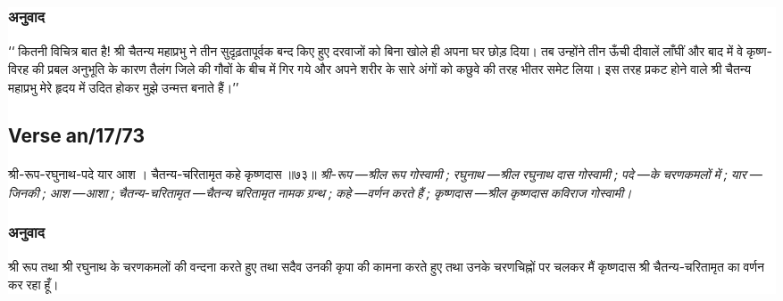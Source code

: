 ### अनुवाद
‘‘ कितनी विचित्र बात है! श्री चैतन्य महाप्रभु ने तीन सुदृढ़तापूर्वक बन्द किए हुए दरवाजों को बिना खोले ही अपना घर छोड़ दिया। तब उन्होंने तीन ऊँची दीवालें लाँघीं और बाद में वे कृष्ण-विरह की प्रबल अनुभूति के कारण तैलंग जिले की गौवों के बीच में गिर गये और अपने शरीर के सारे अंगों को कछुवे की तरह भीतर समेट लिया। इस तरह प्रकट होने वाले श्री चैतन्य महाप्रभु मेरे हृदय में उदित होकर मुझे उन्मत्त बनाते हैं।’’


## Verse an/17/73
श्री-रूप-रघुनाथ-पदे यार आश ।
चैतन्य-चरितामृत कहे कृष्णदास ॥७३॥
*श्री-रूप —श्रील रूप गोस्वामी ; रघुनाथ —श्रील रघुनाथ दास गोस्वामी ; पदे —के चरणकमलों में ; यार —जिनकी ; आश —आशा ; चैतन्य-चरितामृत —चैतन्य चरितामृत नामक ग्रन्थ ; कहे —वर्णन करते हैं ; कृष्णदास —श्रील कृष्णदास कविराज गोस्वामी।*


### अनुवाद
श्री रूप तथा श्री रघुनाथ के चरणकमलों की वन्दना करते हुए तथा सदैव उनकी कृपा की कामना करते हुए तथा उनके चरणचिह्नों पर चलकर मैं कृष्णदास श्री चैतन्य-चरितामृत का वर्णन कर रहा हूँ।
